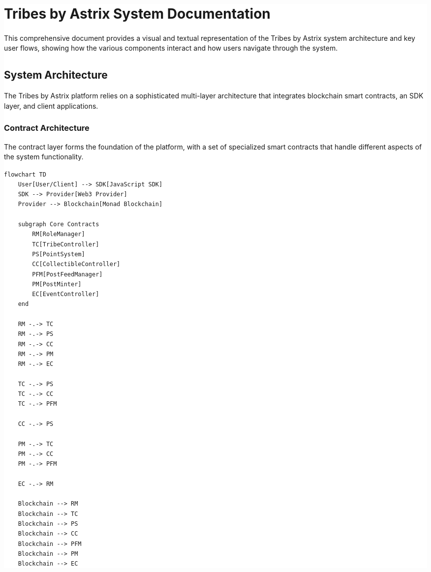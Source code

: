 # Tribes by Astrix System Documentation

This comprehensive document provides a visual and textual representation of the Tribes by Astrix system architecture and key user flows, showing how the various components interact and how users navigate through the system.

## System Architecture

The Tribes by Astrix platform relies on a sophisticated multi-layer architecture that integrates blockchain smart contracts, an SDK layer, and client applications.

### Contract Architecture

The contract layer forms the foundation of the platform, with a set of specialized smart contracts that handle different aspects of the system functionality.

```mermaid
flowchart TD
    User[User/Client] --> SDK[JavaScript SDK]
    SDK --> Provider[Web3 Provider]
    Provider --> Blockchain[Monad Blockchain]
    
    subgraph Core Contracts
        RM[RoleManager]
        TC[TribeController]
        PS[PointSystem]
        CC[CollectibleController]
        PFM[PostFeedManager]
        PM[PostMinter]
        EC[EventController]
    end
    
    RM -.-> TC
    RM -.-> PS
    RM -.-> CC
    RM -.-> PM
    RM -.-> EC
    
    TC -.-> PS
    TC -.-> CC
    TC -.-> PFM
    
    CC -.-> PS
    
    PM -.-> TC
    PM -.-> CC
    PM -.-> PFM
    
    EC -.-> RM
    
    Blockchain --> RM
    Blockchain --> TC
    Blockchain --> PS
    Blockchain --> CC
    Blockchain --> PFM
    Blockchain --> PM
    Blockchain --> EC
```
